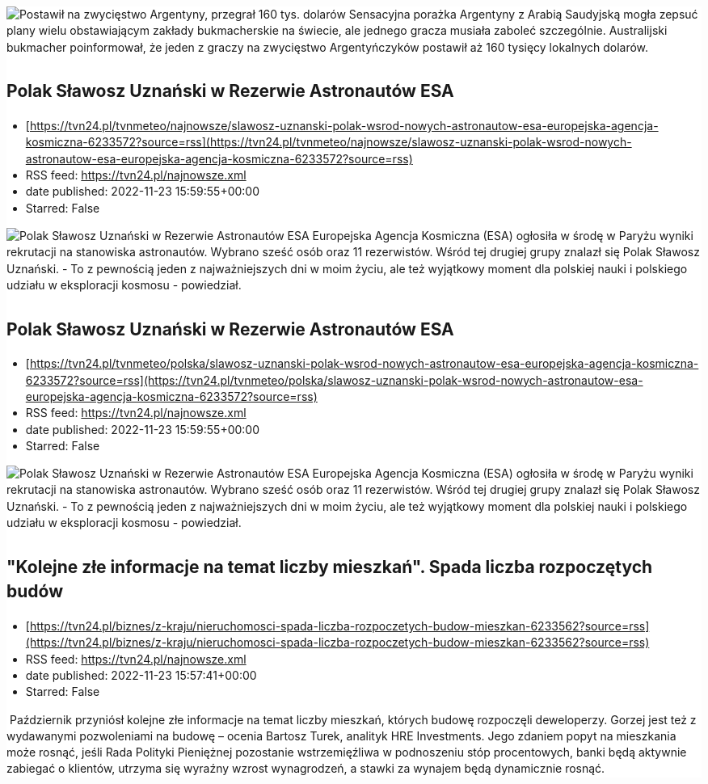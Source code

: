 <img alt="Postawił na zwycięstwo Argentyny, przegrał 160 tys. dolarów " src="https://tvn24.pl/najnowsze/cdn-zdjecie-tn8nfy-katar-2022-mecz-argentyna-arabia-saudyjska-6233666/alternates/LANDSCAPE_1280" />
    Sensacyjna porażka Argentyny z Arabią Saudyjską mogła zepsuć plany wielu obstawiającym zakłady bukmacherskie na świecie, ale jednego gracza musiała zaboleć szczególnie. Australijski bukmacher poinformował, że jeden z graczy na zwycięstwo Argentyńczyków postawił aż 160 tysięcy lokalnych dolarów.

## Polak Sławosz Uznański w Rezerwie Astronautów ESA
 - [https://tvn24.pl/tvnmeteo/najnowsze/slawosz-uznanski-polak-wsrod-nowych-astronautow-esa-europejska-agencja-kosmiczna-6233572?source=rss](https://tvn24.pl/tvnmeteo/najnowsze/slawosz-uznanski-polak-wsrod-nowych-astronautow-esa-europejska-agencja-kosmiczna-6233572?source=rss)
 - RSS feed: https://tvn24.pl/najnowsze.xml
 - date published: 2022-11-23 15:59:55+00:00
 - Starred: False

<img alt="Polak Sławosz Uznański w Rezerwie Astronautów ESA" src="https://tvn24.pl/najnowsze/cdn-zdjecie-85g4li-slawosz-uznanski-6233617/alternates/LANDSCAPE_1280" />
    Europejska Agencja Kosmiczna (ESA) ogłosiła w środę w Paryżu wyniki rekrutacji na stanowiska astronautów. Wybrano sześć osób oraz 11 rezerwistów. Wśród tej drugiej grupy znalazł się Polak Sławosz Uznański. - To z pewnością jeden z najważniejszych dni w moim życiu, ale też wyjątkowy moment dla polskiej nauki i polskiego udziału w eksploracji kosmosu - powiedział.

## Polak Sławosz Uznański w Rezerwie Astronautów ESA
 - [https://tvn24.pl/tvnmeteo/polska/slawosz-uznanski-polak-wsrod-nowych-astronautow-esa-europejska-agencja-kosmiczna-6233572?source=rss](https://tvn24.pl/tvnmeteo/polska/slawosz-uznanski-polak-wsrod-nowych-astronautow-esa-europejska-agencja-kosmiczna-6233572?source=rss)
 - RSS feed: https://tvn24.pl/najnowsze.xml
 - date published: 2022-11-23 15:59:55+00:00
 - Starred: False

<img alt="Polak Sławosz Uznański w Rezerwie Astronautów ESA" src="https://tvn24.pl/najnowsze/cdn-zdjecie-85g4li-slawosz-uznanski-6233617/alternates/LANDSCAPE_1280" />
    Europejska Agencja Kosmiczna (ESA) ogłosiła w środę w Paryżu wyniki rekrutacji na stanowiska astronautów. Wybrano sześć osób oraz 11 rezerwistów. Wśród tej drugiej grupy znalazł się Polak Sławosz Uznański. - To z pewnością jeden z najważniejszych dni w moim życiu, ale też wyjątkowy moment dla polskiej nauki i polskiego udziału w eksploracji kosmosu - powiedział.

## "Kolejne złe informacje na temat liczby mieszkań". Spada liczba rozpoczętych budów
 - [https://tvn24.pl/biznes/z-kraju/nieruchomosci-spada-liczba-rozpoczetych-budow-mieszkan-6233562?source=rss](https://tvn24.pl/biznes/z-kraju/nieruchomosci-spada-liczba-rozpoczetych-budow-mieszkan-6233562?source=rss)
 - RSS feed: https://tvn24.pl/najnowsze.xml
 - date published: 2022-11-23 15:57:41+00:00
 - Starred: False

<img alt="" src="https://tvn24.pl/biznes/najnowsze/cdn-zdjecie62bbd27a792e9abfced8b428118afa23-deweloperzy-buduja-coraz-wiecej-mieszkan-4257922/alternates/LANDSCAPE_1280" />
    Październik przyniósł kolejne złe informacje na temat liczby mieszkań, których budowę rozpoczęli deweloperzy. Gorzej jest też z wydawanymi pozwoleniami na budowę – ocenia Bartosz Turek, analityk HRE Investments. Jego zdaniem popyt na mieszkania może rosnąć, jeśli Rada Polityki Pieniężnej pozostanie wstrzemięźliwa w podnoszeniu stóp procentowych, banki będą aktywnie zabiegać o klientów, utrzyma się wyraźny wzrost wynagrodzeń, a stawki za wynajem będą dynamicznie rosnąć.
